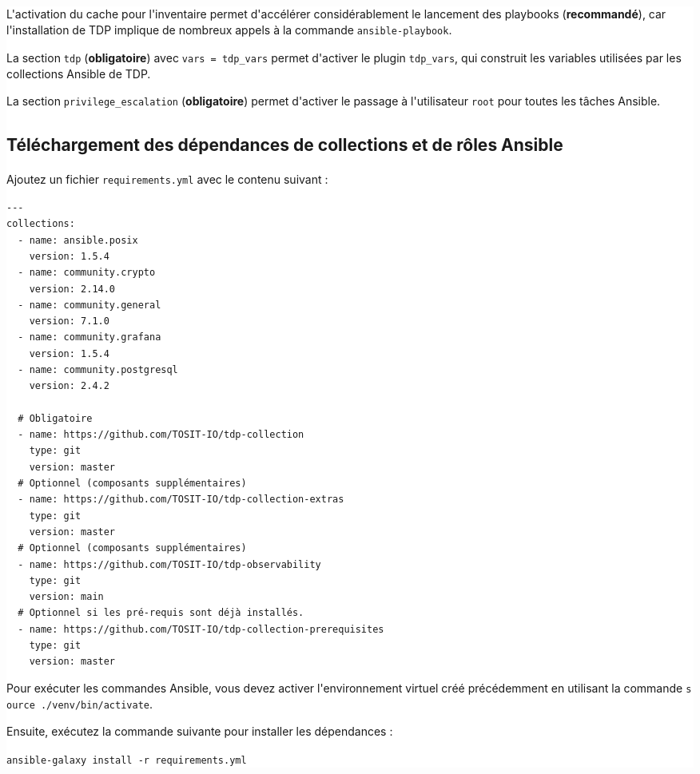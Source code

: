 L'activation du cache pour l'inventaire permet d'accélérer considérablement le lancement des playbooks (**recommandé**), car l'installation de TDP implique de nombreux appels à la commande `ansible-playbook`.

La section `tdp` (**obligatoire**) avec `vars = tdp_vars` permet d'activer le plugin `tdp_vars`, qui construit les variables utilisées par les collections Ansible de TDP.

La section `privilege_escalation` (**obligatoire**) permet d'activer le passage à l'utilisateur `root` pour toutes les tâches Ansible.

## Téléchargement des dépendances de collections et de rôles Ansible

Ajoutez un fichier `requirements.yml` avec le contenu suivant :

```
---
collections:
  - name: ansible.posix
    version: 1.5.4
  - name: community.crypto
    version: 2.14.0
  - name: community.general
    version: 7.1.0
  - name: community.grafana
    version: 1.5.4
  - name: community.postgresql
    version: 2.4.2

  # Obligatoire
  - name: https://github.com/TOSIT-IO/tdp-collection
    type: git
    version: master
  # Optionnel (composants supplémentaires)
  - name: https://github.com/TOSIT-IO/tdp-collection-extras
    type: git
    version: master
  # Optionnel (composants supplémentaires)
  - name: https://github.com/TOSIT-IO/tdp-observability
    type: git
    version: main
  # Optionnel si les pré-requis sont déjà installés.
  - name: https://github.com/TOSIT-IO/tdp-collection-prerequisites
    type: git
    version: master
```

Pour exécuter les commandes Ansible, vous devez activer l'environnement virtuel créé précédemment en utilisant la commande `source ./venv/bin/activate`.

Ensuite, exécutez la commande suivante pour installer les dépendances :

```
ansible-galaxy install -r requirements.yml
```
